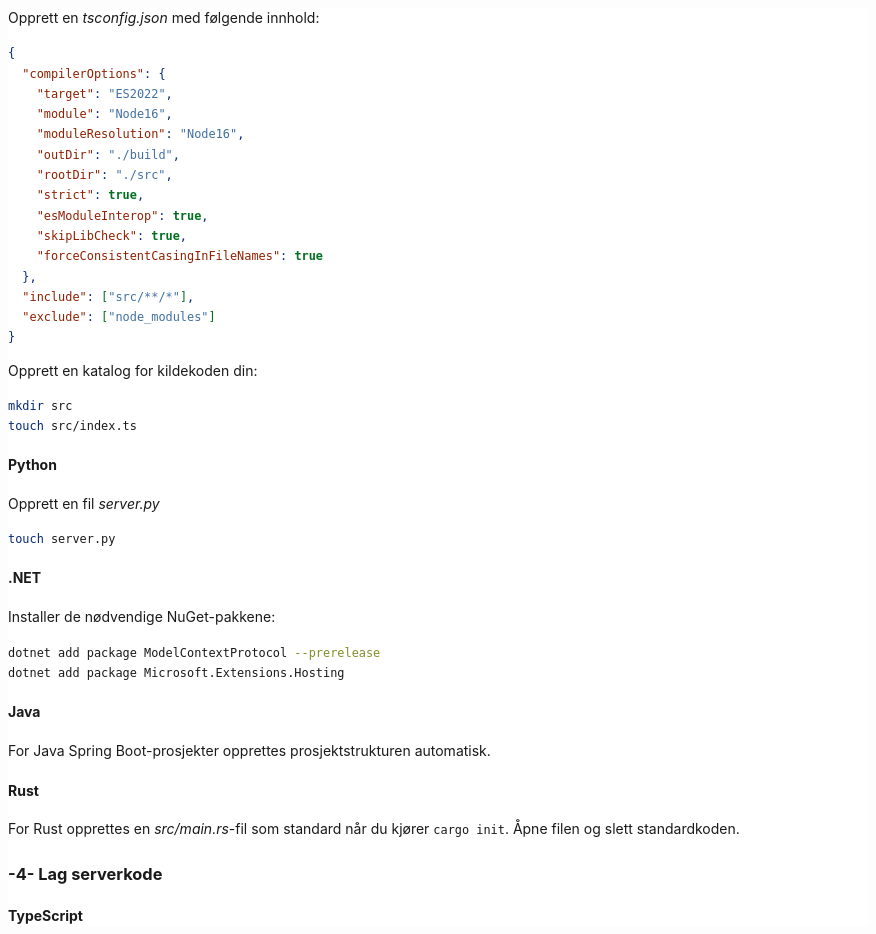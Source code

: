 Opprett en *tsconfig.json* med følgende innhold:

```json
{
  "compilerOptions": {
    "target": "ES2022",
    "module": "Node16",
    "moduleResolution": "Node16",
    "outDir": "./build",
    "rootDir": "./src",
    "strict": true,
    "esModuleInterop": true,
    "skipLibCheck": true,
    "forceConsistentCasingInFileNames": true
  },
  "include": ["src/**/*"],
  "exclude": ["node_modules"]
}
```

Opprett en katalog for kildekoden din:

```sh
mkdir src
touch src/index.ts
```

#### Python

Opprett en fil *server.py*

```sh
touch server.py
```

#### .NET

Installer de nødvendige NuGet-pakkene:

```sh
dotnet add package ModelContextProtocol --prerelease
dotnet add package Microsoft.Extensions.Hosting
```

#### Java

For Java Spring Boot-prosjekter opprettes prosjektstrukturen automatisk.

#### Rust

For Rust opprettes en *src/main.rs*-fil som standard når du kjører `cargo init`. Åpne filen og slett standardkoden.

### -4- Lag serverkode

#### TypeScript
